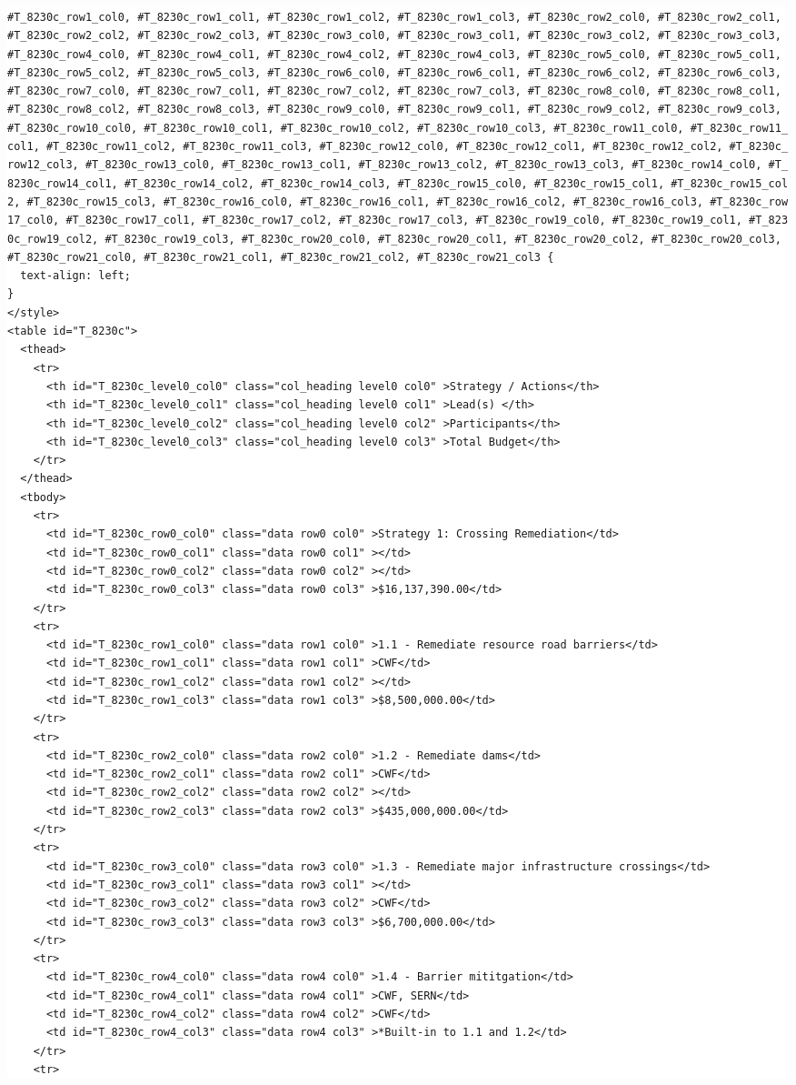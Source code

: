 ```{=html}
#T_8230c_row1_col0, #T_8230c_row1_col1, #T_8230c_row1_col2, #T_8230c_row1_col3, #T_8230c_row2_col0, #T_8230c_row2_col1, #T_8230c_row2_col2, #T_8230c_row2_col3, #T_8230c_row3_col0, #T_8230c_row3_col1, #T_8230c_row3_col2, #T_8230c_row3_col3, #T_8230c_row4_col0, #T_8230c_row4_col1, #T_8230c_row4_col2, #T_8230c_row4_col3, #T_8230c_row5_col0, #T_8230c_row5_col1, #T_8230c_row5_col2, #T_8230c_row5_col3, #T_8230c_row6_col0, #T_8230c_row6_col1, #T_8230c_row6_col2, #T_8230c_row6_col3, #T_8230c_row7_col0, #T_8230c_row7_col1, #T_8230c_row7_col2, #T_8230c_row7_col3, #T_8230c_row8_col0, #T_8230c_row8_col1, #T_8230c_row8_col2, #T_8230c_row8_col3, #T_8230c_row9_col0, #T_8230c_row9_col1, #T_8230c_row9_col2, #T_8230c_row9_col3, #T_8230c_row10_col0, #T_8230c_row10_col1, #T_8230c_row10_col2, #T_8230c_row10_col3, #T_8230c_row11_col0, #T_8230c_row11_col1, #T_8230c_row11_col2, #T_8230c_row11_col3, #T_8230c_row12_col0, #T_8230c_row12_col1, #T_8230c_row12_col2, #T_8230c_row12_col3, #T_8230c_row13_col0, #T_8230c_row13_col1, #T_8230c_row13_col2, #T_8230c_row13_col3, #T_8230c_row14_col0, #T_8230c_row14_col1, #T_8230c_row14_col2, #T_8230c_row14_col3, #T_8230c_row15_col0, #T_8230c_row15_col1, #T_8230c_row15_col2, #T_8230c_row15_col3, #T_8230c_row16_col0, #T_8230c_row16_col1, #T_8230c_row16_col2, #T_8230c_row16_col3, #T_8230c_row17_col0, #T_8230c_row17_col1, #T_8230c_row17_col2, #T_8230c_row17_col3, #T_8230c_row19_col0, #T_8230c_row19_col1, #T_8230c_row19_col2, #T_8230c_row19_col3, #T_8230c_row20_col0, #T_8230c_row20_col1, #T_8230c_row20_col2, #T_8230c_row20_col3, #T_8230c_row21_col0, #T_8230c_row21_col1, #T_8230c_row21_col2, #T_8230c_row21_col3 {
  text-align: left;
}
</style>
<table id="T_8230c">
  <thead>
    <tr>
      <th id="T_8230c_level0_col0" class="col_heading level0 col0" >Strategy / Actions</th>
      <th id="T_8230c_level0_col1" class="col_heading level0 col1" >Lead(s) </th>
      <th id="T_8230c_level0_col2" class="col_heading level0 col2" >Participants</th>
      <th id="T_8230c_level0_col3" class="col_heading level0 col3" >Total Budget</th>
    </tr>
  </thead>
  <tbody>
    <tr>
      <td id="T_8230c_row0_col0" class="data row0 col0" >Strategy 1: Crossing Remediation</td>
      <td id="T_8230c_row0_col1" class="data row0 col1" ></td>
      <td id="T_8230c_row0_col2" class="data row0 col2" ></td>
      <td id="T_8230c_row0_col3" class="data row0 col3" >$16,137,390.00</td>
    </tr>
    <tr>
      <td id="T_8230c_row1_col0" class="data row1 col0" >1.1 - Remediate resource road barriers</td>
      <td id="T_8230c_row1_col1" class="data row1 col1" >CWF</td>
      <td id="T_8230c_row1_col2" class="data row1 col2" ></td>
      <td id="T_8230c_row1_col3" class="data row1 col3" >$8,500,000.00</td>
    </tr>
    <tr>
      <td id="T_8230c_row2_col0" class="data row2 col0" >1.2 - Remediate dams</td>
      <td id="T_8230c_row2_col1" class="data row2 col1" >CWF</td>
      <td id="T_8230c_row2_col2" class="data row2 col2" ></td>
      <td id="T_8230c_row2_col3" class="data row2 col3" >$435,000,000.00</td>
    </tr>
    <tr>
      <td id="T_8230c_row3_col0" class="data row3 col0" >1.3 - Remediate major infrastructure crossings</td>
      <td id="T_8230c_row3_col1" class="data row3 col1" ></td>
      <td id="T_8230c_row3_col2" class="data row3 col2" >CWF</td>
      <td id="T_8230c_row3_col3" class="data row3 col3" >$6,700,000.00</td>
    </tr>
    <tr>
      <td id="T_8230c_row4_col0" class="data row4 col0" >1.4 - Barrier mititgation</td>
      <td id="T_8230c_row4_col1" class="data row4 col1" >CWF, SERN</td>
      <td id="T_8230c_row4_col2" class="data row4 col2" >CWF</td>
      <td id="T_8230c_row4_col3" class="data row4 col3" >*Built-in to 1.1 and 1.2</td>
    </tr>
    <tr>
```